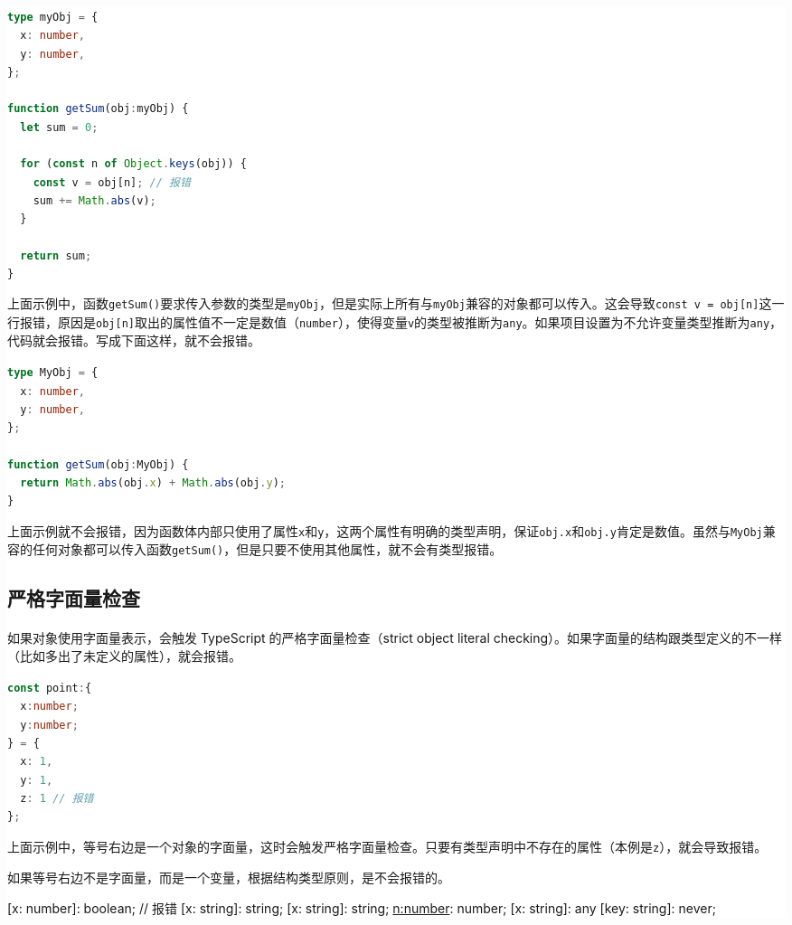 ```typescript
type myObj = {
  x: number,
  y: number,
};

function getSum(obj:myObj) {
  let sum = 0;

  for (const n of Object.keys(obj)) {
    const v = obj[n]; // 报错
    sum += Math.abs(v);
  }

  return sum;
}
```

上面示例中，函数`getSum()`要求传入参数的类型是`myObj`，但是实际上所有与`myObj`兼容的对象都可以传入。这会导致`const v = obj[n]`这一行报错，原因是`obj[n]`取出的属性值不一定是数值（`number`），使得变量`v`的类型被推断为`any`。如果项目设置为不允许变量类型推断为`any`，代码就会报错。写成下面这样，就不会报错。

```typescript
type MyObj = {
  x: number,
  y: number,
};

function getSum(obj:MyObj) {
  return Math.abs(obj.x) + Math.abs(obj.y);
}
```

上面示例就不会报错，因为函数体内部只使用了属性`x`和`y`，这两个属性有明确的类型声明，保证`obj.x`和`obj.y`肯定是数值。虽然与`MyObj`兼容的任何对象都可以传入函数`getSum()`，但是只要不使用其他属性，就不会有类型报错。

## 严格字面量检查

如果对象使用字面量表示，会触发 TypeScript 的严格字面量检查（strict object literal checking）。如果字面量的结构跟类型定义的不一样（比如多出了未定义的属性），就会报错。

```typescript
const point:{
  x:number;
  y:number;
} = {
  x: 1,
  y: 1,
  z: 1 // 报错
};
```

上面示例中，等号右边是一个对象的字面量，这时会触发严格字面量检查。只要有类型声明中不存在的属性（本例是`z`），就会导致报错。

如果等号右边不是字面量，而是一个变量，根据结构类型原则，是不会报错的。


  [property: string]: string
  [property: number]: string
  [property: symbol]: string
  [n:number]: number;
  [x: number]: boolean; // 报错
  [x: string]: string;
  [x: string]: string;
  [n:number]: number;
  [x: string]: any
  [key: string]: never;